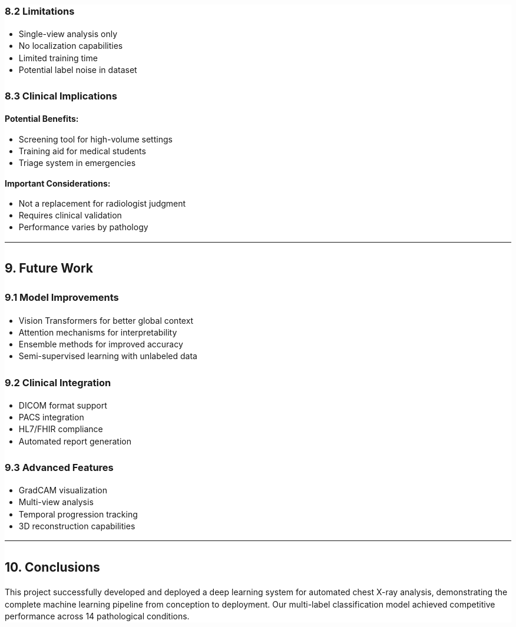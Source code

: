 ### 8.2 Limitations

- Single-view analysis only
- No localization capabilities
- Limited training time
- Potential label noise in dataset

### 8.3 Clinical Implications

**Potential Benefits:**
- Screening tool for high-volume settings
- Training aid for medical students
- Triage system in emergencies

**Important Considerations:**
- Not a replacement for radiologist judgment
- Requires clinical validation
- Performance varies by pathology

---

## 9. Future Work

### 9.1 Model Improvements

- Vision Transformers for better global context
- Attention mechanisms for interpretability
- Ensemble methods for improved accuracy
- Semi-supervised learning with unlabeled data

### 9.2 Clinical Integration

- DICOM format support
- PACS integration
- HL7/FHIR compliance
- Automated report generation

### 9.3 Advanced Features

- GradCAM visualization
- Multi-view analysis
- Temporal progression tracking
- 3D reconstruction capabilities

---

## 10. Conclusions

This project successfully developed and deployed a deep learning system for automated chest X-ray analysis, demonstrating the complete machine learning pipeline from conception to deployment. Our multi-label classification model achieved competitive performance across 14 pathological conditions.
